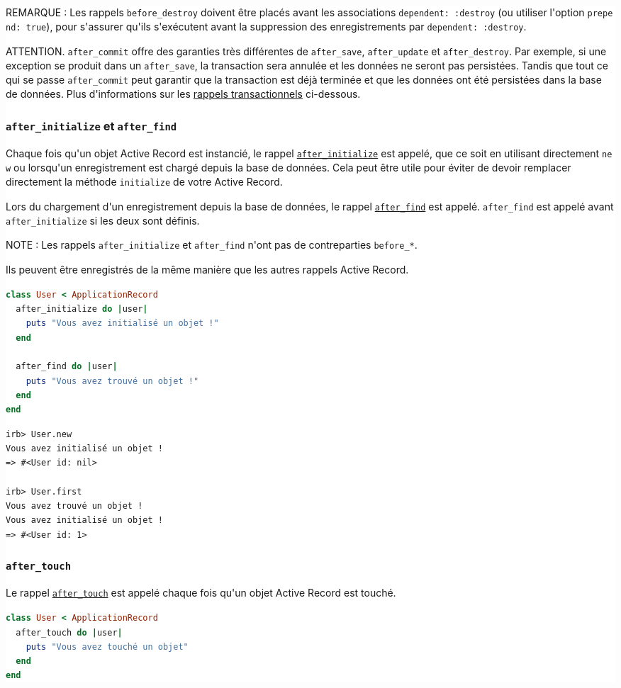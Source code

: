 REMARQUE : Les rappels `before_destroy` doivent être placés avant les associations `dependent: :destroy` (ou utiliser l'option `prepend: true`), pour s'assurer qu'ils s'exécutent avant la suppression des enregistrements par `dependent: :destroy`.

ATTENTION. `after_commit` offre des garanties très différentes de `after_save`, `after_update` et `after_destroy`. Par exemple, si une exception se produit dans un `after_save`, la transaction sera annulée et les données ne seront pas persistées. Tandis que tout ce qui se passe `after_commit` peut garantir que la transaction est déjà terminée et que les données ont été persistées dans la base de données. Plus d'informations sur les [rappels transactionnels](#transaction-callbacks) ci-dessous.
### `after_initialize` et `after_find`

Chaque fois qu'un objet Active Record est instancié, le rappel [`after_initialize`][] est appelé, que ce soit en utilisant directement `new` ou lorsqu'un enregistrement est chargé depuis la base de données. Cela peut être utile pour éviter de devoir remplacer directement la méthode `initialize` de votre Active Record.

Lors du chargement d'un enregistrement depuis la base de données, le rappel [`after_find`][] est appelé. `after_find` est appelé avant `after_initialize` si les deux sont définis.

NOTE : Les rappels `after_initialize` et `after_find` n'ont pas de contreparties `before_*`.

Ils peuvent être enregistrés de la même manière que les autres rappels Active Record.

```ruby
class User < ApplicationRecord
  after_initialize do |user|
    puts "Vous avez initialisé un objet !"
  end

  after_find do |user|
    puts "Vous avez trouvé un objet !"
  end
end
```

```irb
irb> User.new
Vous avez initialisé un objet !
=> #<User id: nil>

irb> User.first
Vous avez trouvé un objet !
Vous avez initialisé un objet !
=> #<User id: 1>
```


### `after_touch`

Le rappel [`after_touch`][] est appelé chaque fois qu'un objet Active Record est touché.

```ruby
class User < ApplicationRecord
  after_touch do |user|
    puts "Vous avez touché un objet"
  end
end
```


[`after_create`]: https://api.rubyonrails.org/classes/ActiveRecord/Callbacks/ClassMethods.html#method-i-after_create
[`after_commit`]: https://api.rubyonrails.org/classes/ActiveRecord/Transactions/ClassMethods.html#method-i-after_commit
[`after_rollback`]: https://api.rubyonrails.org/classes/ActiveRecord/Transactions/ClassMethods.html#method-i-after_rollback
[`after_save`]: https://api.rubyonrails.org/classes/ActiveRecord/Callbacks/ClassMethods.html#method-i-after_save
[`after_validation`]: https://api.rubyonrails.org/classes/ActiveModel/Validations/Callbacks/ClassMethods.html#method-i-after_validation
[`around_create`]: https://api.rubyonrails.org/classes/ActiveRecord/Callbacks/ClassMethods.html#method-i-around_create
[`around_save`]: https://api.rubyonrails.org/classes/ActiveRecord/Callbacks/ClassMethods.html#method-i-around_save
[`before_create`]: https://api.rubyonrails.org/classes/ActiveRecord/Callbacks/ClassMethods.html#method-i-before_create
[`before_save`]: https://api.rubyonrails.org/classes/ActiveRecord/Callbacks/ClassMethods.html#method-i-before_save
[`before_validation`]: https://api.rubyonrails.org/classes/ActiveModel/Validations/Callbacks/ClassMethods.html#method-i-before_validation
[`after_update`]: https://api.rubyonrails.org/classes/ActiveRecord/Callbacks/ClassMethods.html#method-i-after_update
[`around_update`]: https://api.rubyonrails.org/classes/ActiveRecord/Callbacks/ClassMethods.html#method-i-around_update
[`before_update`]: https://api.rubyonrails.org/classes/ActiveRecord/Callbacks/ClassMethods.html#method-i-before_update
[`after_destroy`]: https://api.rubyonrails.org/classes/ActiveRecord/Callbacks/ClassMethods.html#method-i-after_destroy
[`around_destroy`]: https://api.rubyonrails.org/classes/ActiveRecord/Callbacks/ClassMethods.html#method-i-around_destroy
[`before_destroy`]: https://api.rubyonrails.org/classes/ActiveRecord/Callbacks/ClassMethods.html#method-i-before_destroy
[`after_find`]: https://api.rubyonrails.org/classes/ActiveRecord/Callbacks/ClassMethods.html#method-i-after_find
[`after_initialize`]: https://api.rubyonrails.org/classes/ActiveRecord/Callbacks/ClassMethods.html#method-i-after_initialize
[`after_touch`]: https://api.rubyonrails.org/classes/ActiveRecord/Callbacks/ClassMethods.html#method-i-after_touch
[`after_create_commit`]: https://api.rubyonrails.org/classes/ActiveRecord/Transactions/ClassMethods.html#method-i-after_create_commit
[`after_destroy_commit`]: https://api.rubyonrails.org/classes/ActiveRecord/Transactions/ClassMethods.html#method-i-after_destroy_commit
[`after_save_commit`]: https://api.rubyonrails.org/classes/ActiveRecord/Transactions/ClassMethods.html#method-i-after_save_commit
[`after_update_commit`]: https://api.rubyonrails.org/classes/ActiveRecord/Transactions/ClassMethods.html#method-i-after_update_commit